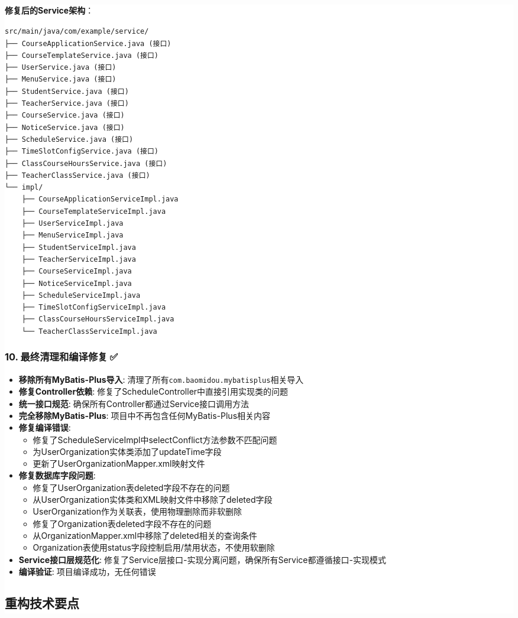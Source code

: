 **修复后的Service架构**：
```
src/main/java/com/example/service/
├── CourseApplicationService.java (接口)
├── CourseTemplateService.java (接口)
├── UserService.java (接口)
├── MenuService.java (接口)
├── StudentService.java (接口)
├── TeacherService.java (接口)
├── CourseService.java (接口)
├── NoticeService.java (接口)
├── ScheduleService.java (接口)
├── TimeSlotConfigService.java (接口)
├── ClassCourseHoursService.java (接口)
├── TeacherClassService.java (接口)
└── impl/
    ├── CourseApplicationServiceImpl.java
    ├── CourseTemplateServiceImpl.java
    ├── UserServiceImpl.java
    ├── MenuServiceImpl.java
    ├── StudentServiceImpl.java
    ├── TeacherServiceImpl.java
    ├── CourseServiceImpl.java
    ├── NoticeServiceImpl.java
    ├── ScheduleServiceImpl.java
    ├── TimeSlotConfigServiceImpl.java
    ├── ClassCourseHoursServiceImpl.java
    └── TeacherClassServiceImpl.java
```

### 10. 最终清理和编译修复 ✅
- **移除所有MyBatis-Plus导入**: 清理了所有`com.baomidou.mybatisplus`相关导入
- **修复Controller依赖**: 修复了ScheduleController中直接引用实现类的问题
- **统一接口规范**: 确保所有Controller都通过Service接口调用方法
- **完全移除MyBatis-Plus**: 项目中不再包含任何MyBatis-Plus相关内容
- **修复编译错误**: 
  - 修复了ScheduleServiceImpl中selectConflict方法参数不匹配问题
  - 为UserOrganization实体类添加了updateTime字段
  - 更新了UserOrganizationMapper.xml映射文件
- **修复数据库字段问题**:
  - 修复了UserOrganization表deleted字段不存在的问题
  - 从UserOrganization实体类和XML映射文件中移除了deleted字段
  - UserOrganization作为关联表，使用物理删除而非软删除
  - 修复了Organization表deleted字段不存在的问题
  - 从OrganizationMapper.xml中移除了deleted相关的查询条件
  - Organization表使用status字段控制启用/禁用状态，不使用软删除
- **Service接口层规范化**: 修复了Service层接口-实现分离问题，确保所有Service都遵循接口-实现模式
- **编译验证**: 项目编译成功，无任何错误

## 重构技术要点

